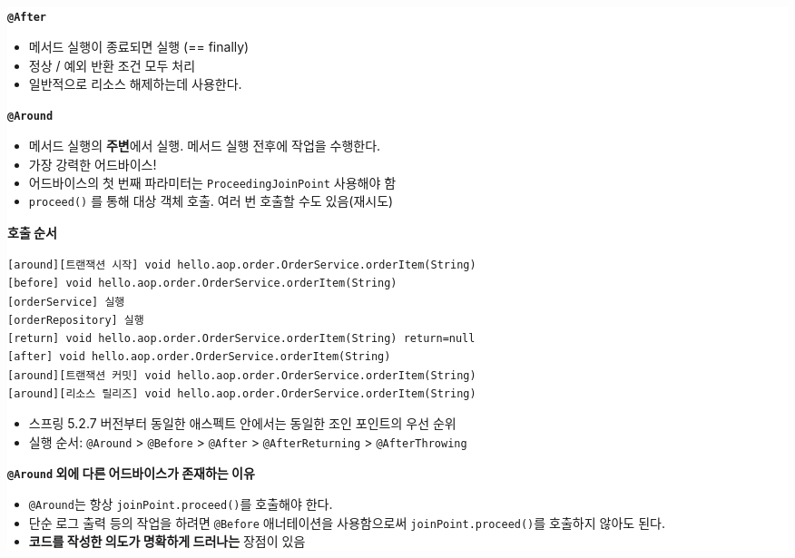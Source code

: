 **`@After`**

- 메서드 실행이 종료되면 실행 (== finally)
- 정상 / 예외 반환 조건 모두 처리
- 일반적으로 리소스 해제하는데 사용한다.



**`@Around`**

- 메서드 실행의 **주변**에서 실행. 메서드 실행 전후에 작업을 수행한다.
- 가장 강력한 어드바이스!
- 어드바이스의 첫 번째 파라미터는 `ProceedingJoinPoint` 사용해야 함
- `proceed()` 를 통해 대상 객체 호출. 여러 번 호출할 수도 있음(재시도)



**호출 순서**

```
[around][트랜잭션 시작] void hello.aop.order.OrderService.orderItem(String)
[before] void hello.aop.order.OrderService.orderItem(String)
[orderService] 실행
[orderRepository] 실행
[return] void hello.aop.order.OrderService.orderItem(String) return=null
[after] void hello.aop.order.OrderService.orderItem(String)
[around][트랜잭션 커밋] void hello.aop.order.OrderService.orderItem(String)
[around][리소스 릴리즈] void hello.aop.order.OrderService.orderItem(String)
```

- 스프링 5.2.7 버전부터 동일한 애스펙트 안에서는 동일한 조인 포인트의 우선 순위
- 실행 순서: `@Around` > `@Before` > `@After` > `@AfterReturning` > `@AfterThrowing`



**`@Around` 외에 다른 어드바이스가 존재하는 이유**

- `@Around`는 항상 `joinPoint.proceed()`를 호출해야 한다.
- 단순 로그 출력 등의 작업을 하려면 `@Before` 애너테이션을 사용함으로써 `joinPoint.proceed()`를 호출하지 않아도 된다.
- **코드를 작성한 의도가 명확하게 드러나는** 장점이 있음